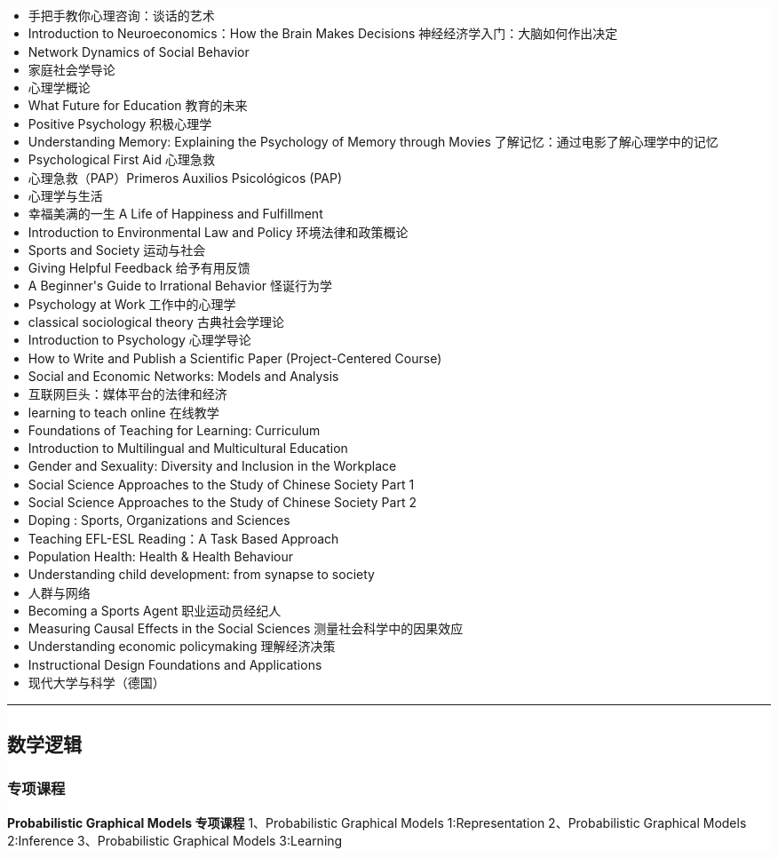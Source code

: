 - 手把手教你心理咨询：谈话的艺术
- Introduction to Neuroeconomics：How the Brain Makes Decisions 神经经济学入门：大脑如何作出决定
- Network Dynamics of Social Behavior
- 家庭社会学导论
- 心理学概论
- What Future for Education 教育的未来
- Positive Psychology 积极心理学
- Understanding Memory: Explaining the Psychology of Memory through Movies 了解记忆：通过电影了解心理学中的记忆
- Psychological First Aid 心理急救
- 心理急救（PAP）Primeros Auxilios Psicológicos (PAP)
- 心理学与生活
- 幸福美满的一生 A Life of Happiness and Fulfillment
- Introduction to Environmental Law and Policy 环境法律和政策概论
- Sports and Society 运动与社会
- Giving Helpful Feedback 给予有用反馈
- A Beginner's Guide to Irrational Behavior 怪诞行为学
- Psychology at Work 工作中的心理学
- classical sociological theory 古典社会学理论
- Introduction to Psychology 心理学导论
- How to Write and Publish a Scientific Paper (Project-Centered Course)
- Social and Economic Networks: Models and Analysis
- 互联网巨头：媒体平台的法律和经济
- learning to teach online 在线教学
- Foundations of Teaching for Learning: Curriculum
- Introduction to Multilingual and Multicultural Education
- Gender and Sexuality: Diversity and Inclusion in the Workplace
- Social Science Approaches to the Study of Chinese Society Part 1
- Social Science Approaches to the Study of Chinese Society Part 2
- Doping : Sports, Organizations and Sciences
- Teaching EFL-ESL Reading：A Task Based Approach
- Population Health: Health & Health Behaviour
- Understanding child development: from synapse to society
- 人群与网络
- Becoming a Sports Agent 职业运动员经纪人
- Measuring Causal Effects in the Social Sciences 测量社会科学中的因果效应
- Understanding economic policymaking 理解经济决策
- Instructional Design Foundations and Applications
- 现代大学与科学（德国）

---



## 数学逻辑

### 专项课程

**Probabilistic Graphical Models 专项课程**
1、Probabilistic Graphical Models 1:Representation
2、Probabilistic Graphical Models 2:Inference
3、Probabilistic Graphical Models 3:Learning
